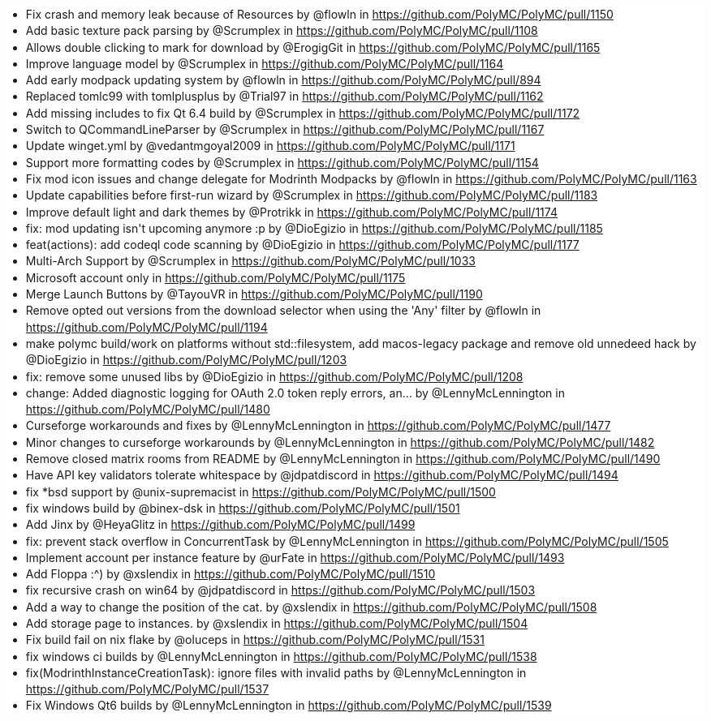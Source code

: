 * Fix crash and memory leak because of Resources by @flowln in https://github.com/PolyMC/PolyMC/pull/1150
* Add basic texture pack parsing by @Scrumplex in https://github.com/PolyMC/PolyMC/pull/1108
* Allows double clicking to mark for download by @ErogigGit in https://github.com/PolyMC/PolyMC/pull/1165
* Improve language model by @Scrumplex in https://github.com/PolyMC/PolyMC/pull/1164
* Add early modpack updating system by @flowln in https://github.com/PolyMC/PolyMC/pull/894
* Replaced tomlc99 with tomlplusplus by @Trial97 in https://github.com/PolyMC/PolyMC/pull/1162
* Add missing includes to fix Qt 6.4 build by @Scrumplex in https://github.com/PolyMC/PolyMC/pull/1172
* Switch to QCommandLineParser by @Scrumplex in https://github.com/PolyMC/PolyMC/pull/1167
* Update winget.yml by @vedantmgoyal2009 in https://github.com/PolyMC/PolyMC/pull/1171
* Support more formatting codes by @Scrumplex in https://github.com/PolyMC/PolyMC/pull/1154
* Fix mod icon issues and change delegate for Modrinth Modpacks by @flowln in https://github.com/PolyMC/PolyMC/pull/1163
* Update capabilities before first-run wizard by @Scrumplex in https://github.com/PolyMC/PolyMC/pull/1183
* Improve default light and dark themes by @Protrikk in https://github.com/PolyMC/PolyMC/pull/1174
* fix: mod updating isn't upcoming anymore :p by @DioEgizio in https://github.com/PolyMC/PolyMC/pull/1185
* feat(actions): add codeql code scanning by @DioEgizio in https://github.com/PolyMC/PolyMC/pull/1177
* Multi-Arch Support by @Scrumplex in https://github.com/PolyMC/PolyMC/pull/1033
* Microsoft account only in https://github.com/PolyMC/PolyMC/pull/1175
* Merge Launch Buttons by @TayouVR in https://github.com/PolyMC/PolyMC/pull/1190
* Remove opted out versions from the download selector when using the 'Any' filter by @flowln in https://github.com/PolyMC/PolyMC/pull/1194
* make polymc build/work on platforms without std::filesystem, add macos-legacy package and remove old unnedeed hack by @DioEgizio in https://github.com/PolyMC/PolyMC/pull/1203
* fix: remove some unused libs by @DioEgizio in https://github.com/PolyMC/PolyMC/pull/1208
* change: Added diagnostic logging for OAuth 2.0 token reply errors, an… by @LennyMcLennington in https://github.com/PolyMC/PolyMC/pull/1480
* Curseforge workarounds and fixes by @LennyMcLennington in https://github.com/PolyMC/PolyMC/pull/1477
* Minor changes to curseforge workarounds by @LennyMcLennington in https://github.com/PolyMC/PolyMC/pull/1482
* Remove closed matrix rooms from README by @LennyMcLennington in https://github.com/PolyMC/PolyMC/pull/1490
* Have API key validators tolerate whitespace by @jdpatdiscord in https://github.com/PolyMC/PolyMC/pull/1494
* fix *bsd support by @unix-supremacist in https://github.com/PolyMC/PolyMC/pull/1500
* fix windows build by @binex-dsk in https://github.com/PolyMC/PolyMC/pull/1501
* Add Jinx by @HeyaGlitz in https://github.com/PolyMC/PolyMC/pull/1499
* fix: prevent stack overflow in ConcurrentTask by @LennyMcLennington in https://github.com/PolyMC/PolyMC/pull/1505
* Implement account per instance feature by @urFate in https://github.com/PolyMC/PolyMC/pull/1493
* Add Floppa :^) by @xslendix in https://github.com/PolyMC/PolyMC/pull/1510
* fix recursive crash on win64 by @jdpatdiscord in https://github.com/PolyMC/PolyMC/pull/1503
* Add a way to change the position of the cat. by @xslendix in https://github.com/PolyMC/PolyMC/pull/1508
* Add storage page to instances. by @xslendix in https://github.com/PolyMC/PolyMC/pull/1504
* Fix build fail on nix flake by @oluceps in https://github.com/PolyMC/PolyMC/pull/1531
* fix windows ci builds by @LennyMcLennington in https://github.com/PolyMC/PolyMC/pull/1538
* fix(ModrinthInstanceCreationTask): ignore files with invalid paths by @LennyMcLennington in https://github.com/PolyMC/PolyMC/pull/1537
* Fix Windows Qt6 builds by @LennyMcLennington in https://github.com/PolyMC/PolyMC/pull/1539

